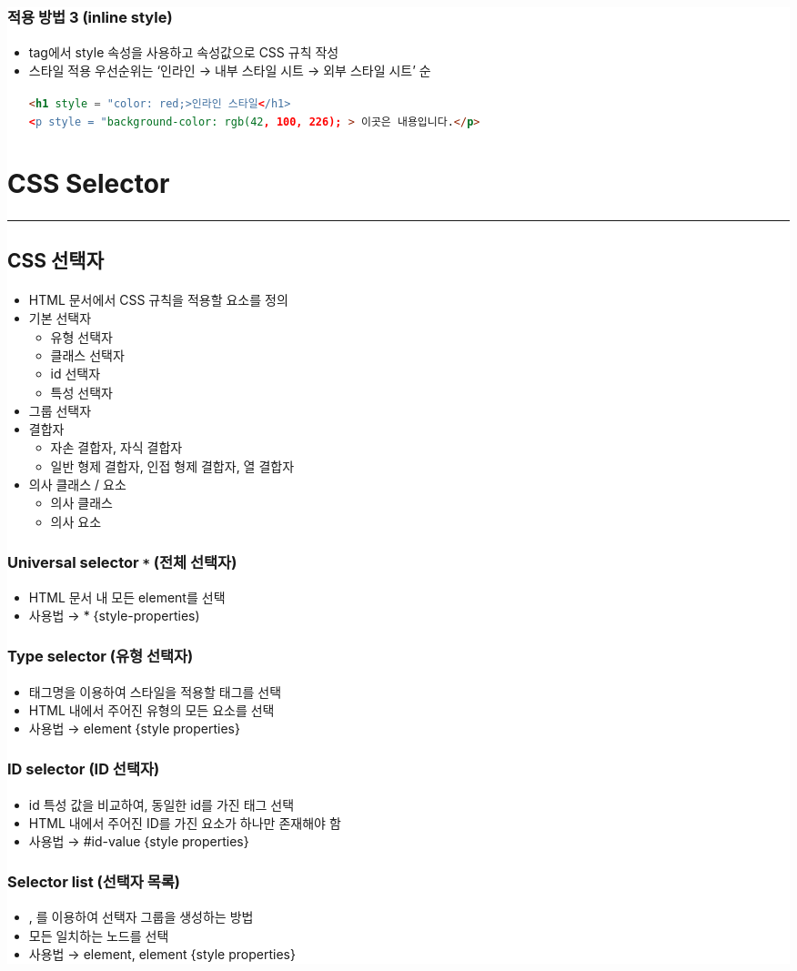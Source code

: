 ### 적용 방법 3 (inline style)

- tag에서 style 속성을 사용하고 속성값으로 CSS 규칙 작성
- 스타일 적용 우선순위는 ‘인라인 → 내부 스타일 시트 → 외부 스타일 시트’ 순
  ```html
  <h1 style = "color: red;>인라인 스타일</h1>
  <p style = "background-color: rgb(42, 100, 226); > 이곳은 내용입니다.</p>
  ```

# CSS Selector

---

## CSS 선택자

- HTML 문서에서 CSS 규칙을 적용할 요소를 정의
- 기본 선택자
  - 유형 선택자
  - 클래스 선택자
  - id 선택자
  - 특성 선택자
- 그룹 선택자
- 결합자
  - 자손 결합자, 자식 결합자
  - 일반 형제 결합자, 인접 형제 결합자, 열 결합자
- 의사 클래스 / 요소
  - 의사 클래스
  - 의사 요소

### Universal selector `*` (전체 선택자)

- HTML 문서 내 모든 element를 선택
- 사용법 → \* {style-properties)

### Type selector (유형 선택자)

- 태그명을 이용하여 스타일을 적용할 태그를 선택
- HTML 내에서 주어진 유형의 모든 요소를 선택
- 사용법 → element {style properties}

### ID selector (ID 선택자)

- id 특성 값을 비교하여, 동일한 id를 가진 태그 선택
- HTML 내에서 주어진 ID를 가진 요소가 하나만 존재해야 함
- 사용법 → #id-value {style properties}

### Selector list (선택자 목록)

- , 를 이용하여 선택자 그룹을 생성하는 방법
- 모든 일치하는 노드를 선택
- 사용법 → element, element {style properties}
